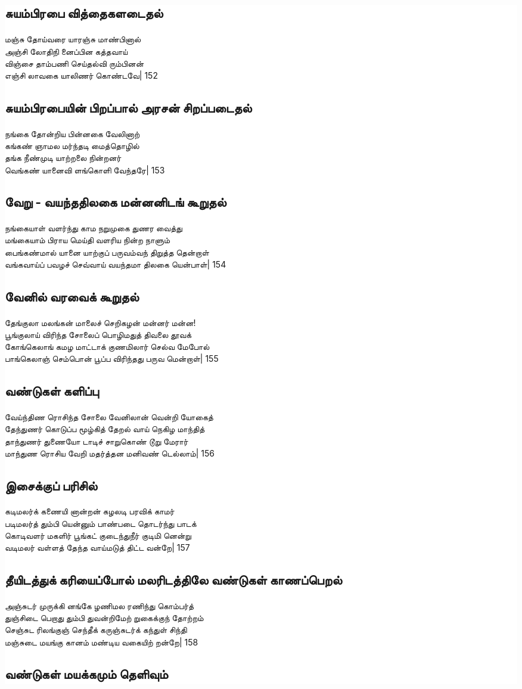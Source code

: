 ## சுயம்பிரபை வித்தைகளடைதல்

மஞ்சு தோய்வரை யாரஞ்சு மாண்பினால்  
அஞ்சி லோதிநி னைப்பின கத்தவாய்  
விஞ்சை தாம்பணி செய்தல்வி ரும்பினன்  
எஞ்சி லாவகை யாலிணர் கொண்டவே|  152  

## சுயம்பிரபையின் பிறப்பால் அரசன் சிறப்படைதல்

நங்கை தோன்றிய பின்னகை வேலினாற்  
கங்கண் ஞாமல மர்ந்தடி மைத்தொழில்  
தங்க நீண்முடி யாற்றலை நின்றனர்  
வெங்கண் யானைவி ளங்கொளி வேந்தரே|  153  

## வேறு - வயந்ததிலகை மன்னனிடங் கூறுதல்

நங்கையாள் வளர்ந்து காம நறுமுகை துணர வைத்து  
மங்கையாம் பிராய மெய்தி வளரிய நின்ற நாளும்  
பைங்கண்மால் யானை யாற்குப் பருவம்வந் திறுத்த தென்றாள்  
வங்கவாய்ப் பவழச் செவ்வாய் வயந்தமா திலகை யென்பாள்|  154  

## வேனில் வரவைக் கூறுதல்

தேங்குலா மலங்கன் மாலைச் செறிகழன் மன்னர் மன்ன!  
பூங்குலாய் விரிந்த சோலைப் பொழிமதுத் திவலை தூவக்  
கோங்கெலாங் கமழ மாட்டாக் குணமிலார் செல்வ மேபோல்  
பாங்கெலாஞ் செம்பொன் பூப்ப விரிந்தது பருவ மென்றாள்|  155  

## வண்டுகள் களிப்பு

வேய்ந்திண ரொசிந்த சோலை வேனிலான் வென்றி யோகைத்  
தேந்துணர் கொடுப்ப மூழ்கித் தேறல் வாய் நெகிழ மாந்தித்  
தாந்துணர் துணையோ டாடிச் சாறுகொண் டூறு மேரார்  
மாந்துண ரொசிய வேறி மதர்த்தன மனிவண் டெல்லாம்|  156  

## இசைக்குப் பரிசில்

கடிமலர்க் கணையி னான்றன் கழலடி பரவிக் காமர்  
படிமலர்த் தும்பி யென்னும் பாண்படை தொடர்ந்து பாடக்  
கொடிவளர் மகளிர் பூங்கட் குடைந்துநீர் குடிமி னென்று  
வடிமலர் வள்ளத் தேந்த வாய்மடுத் திட்ட வன்றே|  157  

## தீயிடத்துக் கரியைப்போல் மலரிடத்திலே வண்டுகள் காணப்பெறல்

அஞ்சுடர் முருக்கி னங்கே ழணிமல ரணிந்து கொம்பர்த்  
துஞ்சிடை பெறாது தும்பி துவன்றிமேற் றுகைக்குந் தோற்றம்  
செஞ்சுட ரிலங்குஞ் செந்தீக் கருஞ்சுடர்க் கந்துள் சிந்தி  
மஞ்சுடை மயங்கு கானம் மண்டிய வகையிற் றன்றே|  158  

## வண்டுகள் மயக்கமும் தெளிவும்
